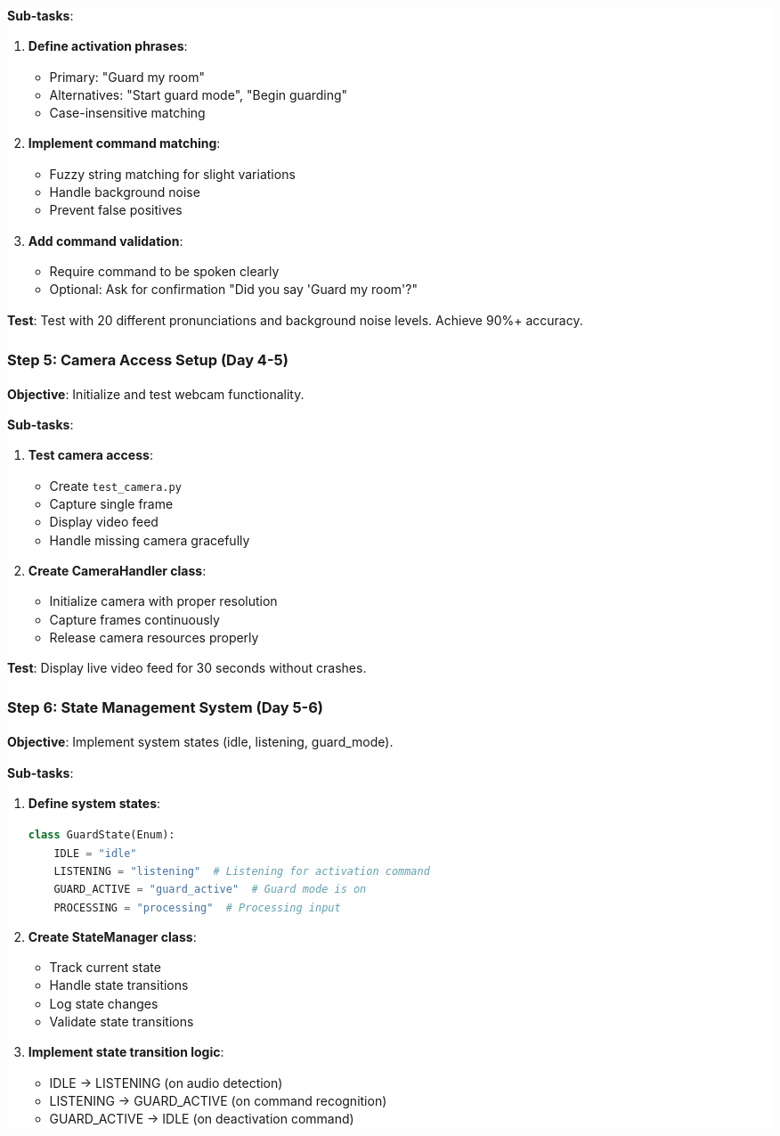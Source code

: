 **Sub-tasks**:
1. **Define activation phrases**:
   - Primary: "Guard my room"
   - Alternatives: "Start guard mode", "Begin guarding"
   - Case-insensitive matching

2. **Implement command matching**:
   - Fuzzy string matching for slight variations
   - Handle background noise
   - Prevent false positives

3. **Add command validation**:
   - Require command to be spoken clearly
   - Optional: Ask for confirmation "Did you say 'Guard my room'?"

**Test**: Test with 20 different pronunciations and background noise levels. Achieve 90%+ accuracy.

### Step 5: Camera Access Setup (Day 4-5)
**Objective**: Initialize and test webcam functionality.

**Sub-tasks**:
1. **Test camera access**:
   - Create `test_camera.py`
   - Capture single frame
   - Display video feed
   - Handle missing camera gracefully

2. **Create CameraHandler class**:
   - Initialize camera with proper resolution
   - Capture frames continuously
   - Release camera resources properly

**Test**: Display live video feed for 30 seconds without crashes.

### Step 6: State Management System (Day 5-6)
**Objective**: Implement system states (idle, listening, guard_mode).

**Sub-tasks**:
1. **Define system states**:
   ```python
   class GuardState(Enum):
       IDLE = "idle"
       LISTENING = "listening"  # Listening for activation command
       GUARD_ACTIVE = "guard_active"  # Guard mode is on
       PROCESSING = "processing"  # Processing input
   ```

2. **Create StateManager class**:
   - Track current state
   - Handle state transitions
   - Log state changes
   - Validate state transitions

3. **Implement state transition logic**:
   - IDLE → LISTENING (on audio detection)
   - LISTENING → GUARD_ACTIVE (on command recognition)
   - GUARD_ACTIVE → IDLE (on deactivation command)
